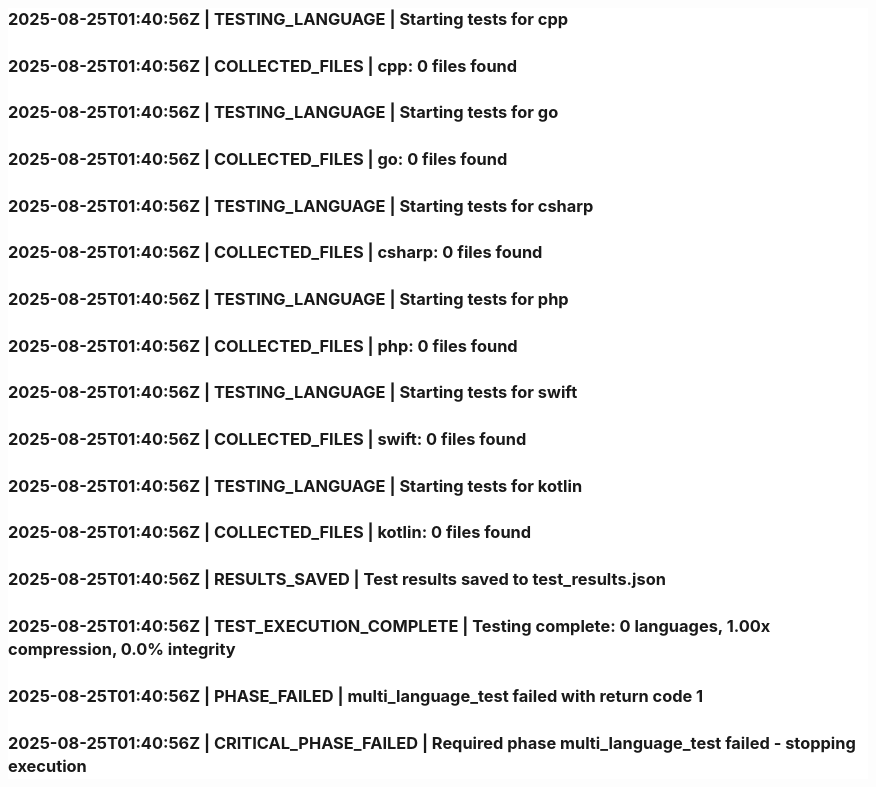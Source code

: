 ### **2025-08-25T01:40:56Z | TESTING_LANGUAGE | Starting tests for cpp**

### **2025-08-25T01:40:56Z | COLLECTED_FILES | cpp: 0 files found**

### **2025-08-25T01:40:56Z | TESTING_LANGUAGE | Starting tests for go**

### **2025-08-25T01:40:56Z | COLLECTED_FILES | go: 0 files found**

### **2025-08-25T01:40:56Z | TESTING_LANGUAGE | Starting tests for csharp**

### **2025-08-25T01:40:56Z | COLLECTED_FILES | csharp: 0 files found**

### **2025-08-25T01:40:56Z | TESTING_LANGUAGE | Starting tests for php**

### **2025-08-25T01:40:56Z | COLLECTED_FILES | php: 0 files found**

### **2025-08-25T01:40:56Z | TESTING_LANGUAGE | Starting tests for swift**

### **2025-08-25T01:40:56Z | COLLECTED_FILES | swift: 0 files found**

### **2025-08-25T01:40:56Z | TESTING_LANGUAGE | Starting tests for kotlin**

### **2025-08-25T01:40:56Z | COLLECTED_FILES | kotlin: 0 files found**

### **2025-08-25T01:40:56Z | RESULTS_SAVED | Test results saved to test_results.json**

### **2025-08-25T01:40:56Z | TEST_EXECUTION_COMPLETE | Testing complete: 0 languages, 1.00x compression, 0.0% integrity**

### **2025-08-25T01:40:56Z | PHASE_FAILED | multi_language_test failed with return code 1**

### **2025-08-25T01:40:56Z | CRITICAL_PHASE_FAILED | Required phase multi_language_test failed - stopping execution**
